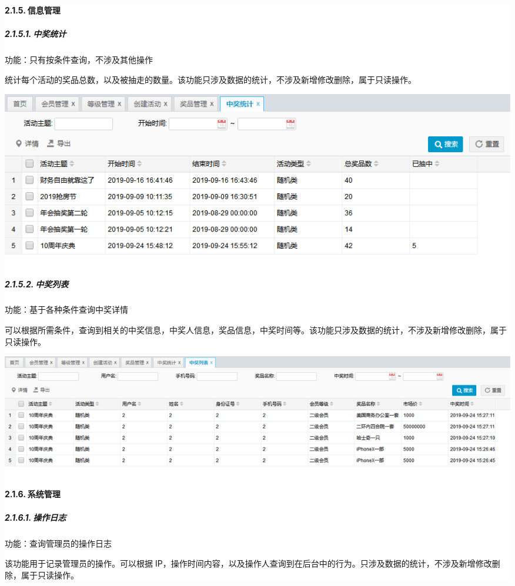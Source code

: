 
#### 2.1.5. 信息管理

##### 2.1.5.1. 中奖统计

功能：只有按条件查询，不涉及其他操作

统计每个活动的奖品总数，以及被抽走的数量。该功能只涉及数据的统计，不涉及新增修改删除，属于只读操作。

![](images/492043014244669.png)

##### 2.1.5.2. 中奖列表

功能：基于各种条件查询中奖详情

可以根据所需条件，查询到相关的中奖信息，中奖人信息，奖品信息，中奖时间等。该功能只涉及数据的统计，不涉及新增修改删除，属于只读操作。

![](images/76393114225910.png)

#### 2.1.6. 系统管理

##### 2.1.6.1. 操作日志

功能：查询管理员的操作日志

该功能用于记录管理员的操作。可以根据 IP，操作时间内容，以及操作人查询到在后台中的行为。只涉及数据的统计，不涉及新增修改删除，属于只读操作。

